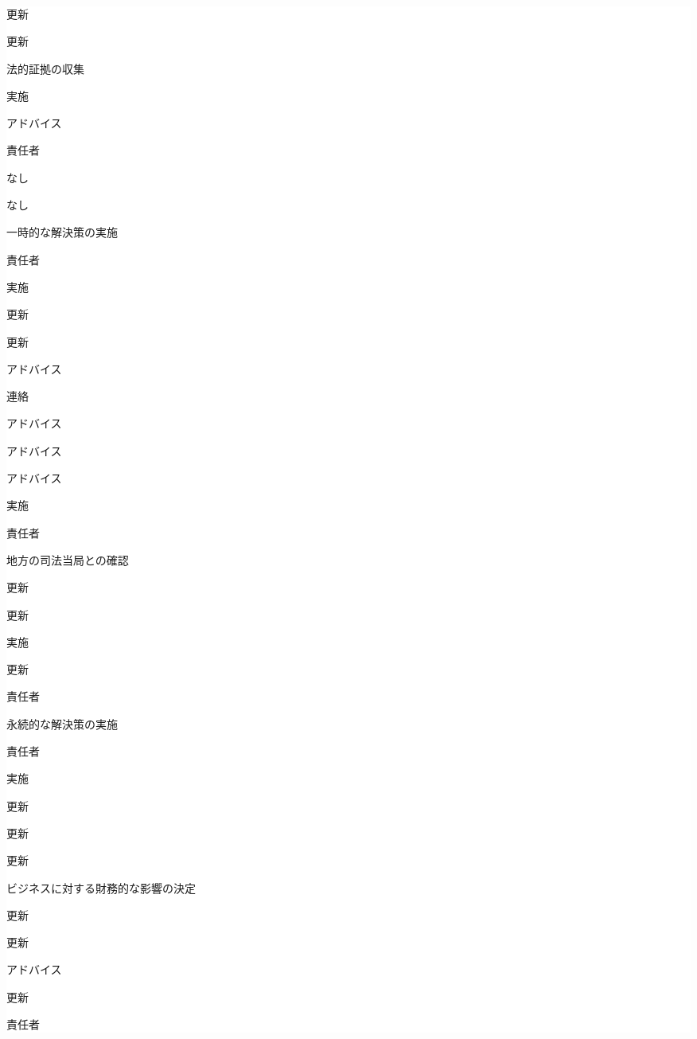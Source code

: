 <td style="border:1px solid black;"><p>更新</p></td>
<td style="border:1px solid black;"><p>更新</p></td>
</tr>  
<tr class="even">
<td style="border:1px solid black;"><p>法的証拠の収集</p></td>
<td style="border:1px solid black;"><p>実施</p></td>
<td style="border:1px solid black;"><p>アドバイス</p></td>
<td style="border:1px solid black;"><p>責任者</p></td>
<td style="border:1px solid black;"><p>なし</p></td>
<td style="border:1px solid black;"><p>なし</p></td>
</tr>  
<tr class="odd">
<td style="border:1px solid black;"><p>一時的な解決策の実施</p></td>
<td style="border:1px solid black;"><p>責任者</p></td>
<td style="border:1px solid black;"><p>実施</p></td>
<td style="border:1px solid black;"><p>更新</p></td>
<td style="border:1px solid black;"><p>更新</p></td>
<td style="border:1px solid black;"><p>アドバイス</p></td>
</tr>  
<tr class="even">
<td style="border:1px solid black;"><p>連絡</p></td>
<td style="border:1px solid black;"><p>アドバイス</p></td>
<td style="border:1px solid black;"><p>アドバイス</p></td>
<td style="border:1px solid black;"><p>アドバイス</p></td>
<td style="border:1px solid black;"><p>実施</p></td>
<td style="border:1px solid black;"><p>責任者</p></td>
</tr>  
<tr class="odd">
<td style="border:1px solid black;"><p>地方の司法当局との確認</p></td>
<td style="border:1px solid black;"><p>更新</p></td>
<td style="border:1px solid black;"><p>更新</p></td>
<td style="border:1px solid black;"><p>実施</p></td>
<td style="border:1px solid black;"><p>更新</p></td>
<td style="border:1px solid black;"><p>責任者</p></td>
</tr>  
<tr class="even">
<td style="border:1px solid black;"><p>永続的な解決策の実施</p></td>
<td style="border:1px solid black;"><p>責任者</p></td>
<td style="border:1px solid black;"><p>実施</p></td>
<td style="border:1px solid black;"><p>更新</p></td>
<td style="border:1px solid black;"><p>更新</p></td>
<td style="border:1px solid black;"><p>更新</p></td>
</tr>  
<tr class="odd">
<td style="border:1px solid black;"><p>ビジネスに対する財務的な影響の決定</p></td>
<td style="border:1px solid black;"><p>更新</p></td>
<td style="border:1px solid black;"><p>更新</p></td>
<td style="border:1px solid black;"><p>アドバイス</p></td>
<td style="border:1px solid black;"><p>更新</p></td>
<td style="border:1px solid black;"><p>責任者</p></td>
</tr>  
</tbody>  
</table>
  